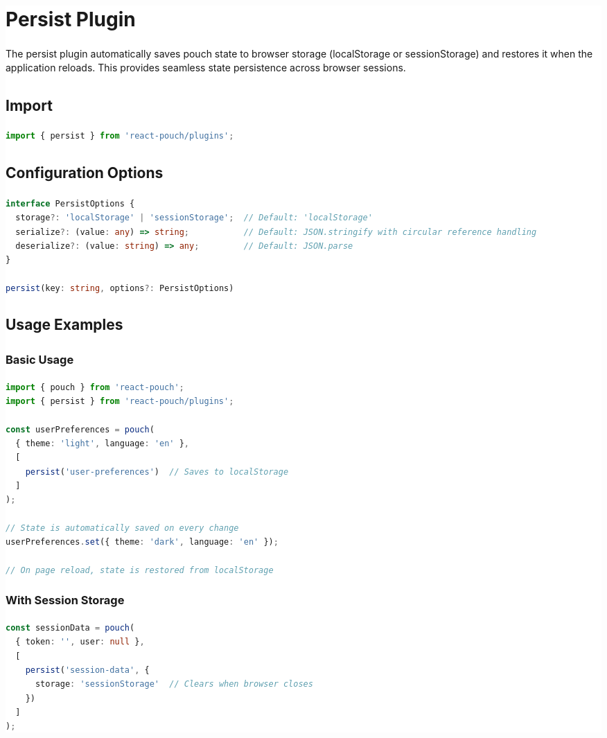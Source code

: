 # Persist Plugin

The persist plugin automatically saves pouch state to browser storage (localStorage or sessionStorage) and restores it when the application reloads. This provides seamless state persistence across browser sessions.

## Import

```typescript
import { persist } from 'react-pouch/plugins';
```

## Configuration Options

```typescript
interface PersistOptions {
  storage?: 'localStorage' | 'sessionStorage';  // Default: 'localStorage'
  serialize?: (value: any) => string;           // Default: JSON.stringify with circular reference handling
  deserialize?: (value: string) => any;         // Default: JSON.parse
}

persist(key: string, options?: PersistOptions)
```

## Usage Examples

### Basic Usage

```typescript
import { pouch } from 'react-pouch';
import { persist } from 'react-pouch/plugins';

const userPreferences = pouch(
  { theme: 'light', language: 'en' },
  [
    persist('user-preferences')  // Saves to localStorage
  ]
);

// State is automatically saved on every change
userPreferences.set({ theme: 'dark', language: 'en' });

// On page reload, state is restored from localStorage
```

### With Session Storage

```typescript
const sessionData = pouch(
  { token: '', user: null },
  [
    persist('session-data', { 
      storage: 'sessionStorage'  // Clears when browser closes
    })
  ]
);
```
